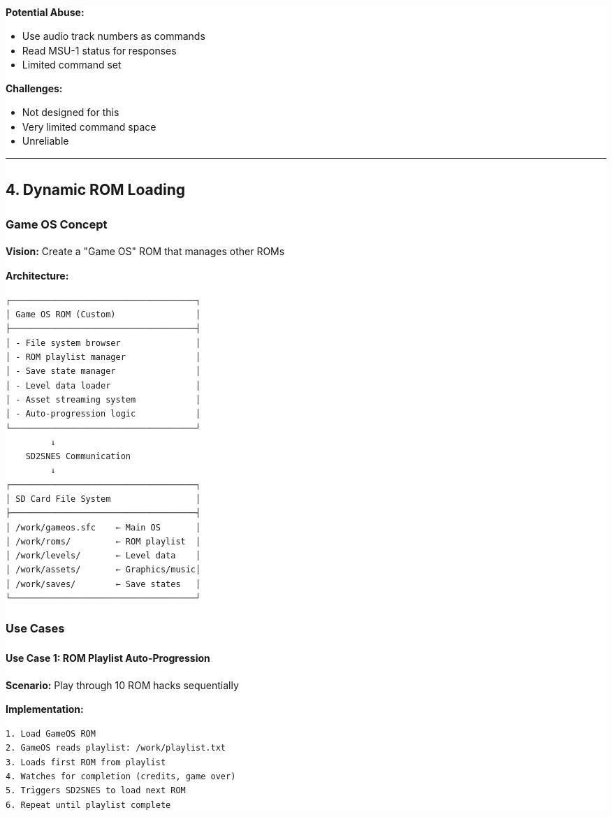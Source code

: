 **Potential Abuse:**
- Use audio track numbers as commands
- Read MSU-1 status for responses
- Limited command set

**Challenges:**
- Not designed for this
- Very limited command space
- Unreliable

---

## 4. Dynamic ROM Loading

### Game OS Concept

**Vision:** Create a "Game OS" ROM that manages other ROMs

**Architecture:**
```
┌─────────────────────────────────────┐
│ Game OS ROM (Custom)                │
├─────────────────────────────────────┤
│ - File system browser               │
│ - ROM playlist manager              │
│ - Save state manager                │
│ - Level data loader                 │
│ - Asset streaming system            │
│ - Auto-progression logic            │
└─────────────────────────────────────┘
         ↓
    SD2SNES Communication
         ↓
┌─────────────────────────────────────┐
│ SD Card File System                 │
├─────────────────────────────────────┤
│ /work/gameos.sfc    ← Main OS       │
│ /work/roms/         ← ROM playlist  │
│ /work/levels/       ← Level data    │
│ /work/assets/       ← Graphics/music│
│ /work/saves/        ← Save states   │
└─────────────────────────────────────┘
```

### Use Cases

#### Use Case 1: ROM Playlist Auto-Progression

**Scenario:** Play through 10 ROM hacks sequentially

**Implementation:**
```
1. Load GameOS ROM
2. GameOS reads playlist: /work/playlist.txt
3. Loads first ROM from playlist
4. Watches for completion (credits, game over)
5. Triggers SD2SNES to load next ROM
6. Repeat until playlist complete
```
